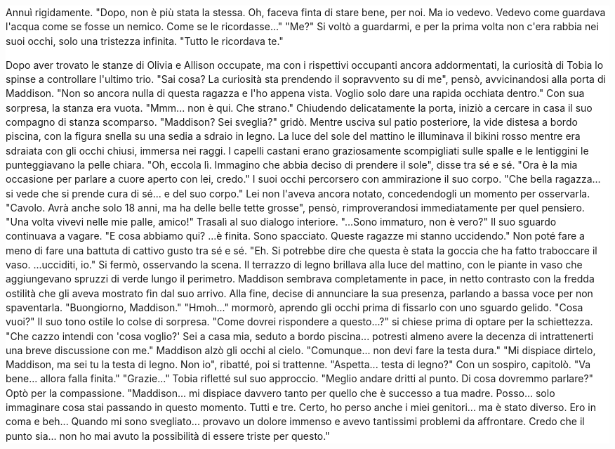 Annuì rigidamente. "Dopo, non è più stata la stessa. Oh, faceva finta di stare bene, per noi. Ma io vedevo. Vedevo come guardava l'acqua come se fosse un nemico. Come se le ricordasse..."
"Me?"
Si voltò a guardarmi, e per la prima volta non c'era rabbia nei suoi occhi, solo una tristezza infinita. "Tutto le ricordava te."
  </div>
  </VersionTabs>

<VersionTabs>
  <div label="Prima Bozza">
Dopo aver trovato le stanze di Olivia e Allison occupate, ma con i rispettivi occupanti ancora addormentati, la curiosità di Tobia lo spinse a controllare l'ultimo trio.
"Sai cosa? La curiosità sta prendendo il sopravvento su di me", pensò, avvicinandosi alla porta di Maddison. "Non so ancora nulla di questa ragazza e l'ho appena vista. Voglio solo dare una rapida occhiata dentro."
Con sua sorpresa, la stanza era vuota. "Mmm... non è qui. Che strano."
Chiudendo delicatamente la porta, iniziò a cercare in casa il suo compagno di stanza scomparso. "Maddison? Sei sveglia?" gridò.
Mentre usciva sul patio posteriore, la vide distesa a bordo piscina, con la figura snella su una sedia a sdraio in legno. La luce del sole del mattino le illuminava il bikini rosso mentre era sdraiata con gli occhi chiusi, immersa nei raggi. I capelli castani erano graziosamente scompigliati sulle spalle e le lentiggini le punteggiavano la pelle chiara.
"Oh, eccola lì. Immagino che abbia deciso di prendere il sole", disse tra sé e sé. "Ora è la mia occasione per parlare a cuore aperto con lei, credo."
I suoi occhi percorsero con ammirazione il suo corpo. "Che bella ragazza... si vede che si prende cura di sé... e del suo corpo."
Lei non l'aveva ancora notato, concedendogli un momento per osservarla. "Cavolo. Avrà anche solo 18 anni, ma ha delle belle tette grosse", pensò, rimproverandosi immediatamente per quel pensiero. "Una volta vivevi nelle mie palle, amico!"
Trasalì al suo dialogo interiore. "...Sono immaturo, non è vero?"
Il suo sguardo continuava a vagare. "E cosa abbiamo qui? ...è finita. Sono spacciato. Queste ragazze mi stanno uccidendo." Non poté fare a meno di fare una battuta di cattivo gusto tra sé e sé. "Eh. Si potrebbe dire che questa è stata la goccia che ha fatto traboccare il vaso. ...ucciditi, io."
Si fermò, osservando la scena. Il terrazzo di legno brillava alla luce del mattino, con le piante in vaso che aggiungevano spruzzi di verde lungo il perimetro. Maddison sembrava completamente in pace, in netto contrasto con la fredda ostilità che gli aveva mostrato fin dal suo arrivo.
Alla fine, decise di annunciare la sua presenza, parlando a bassa voce per non spaventarla. "Buongiorno, Maddison."
"Hmoh..." mormorò, aprendo gli occhi prima di fissarlo con uno sguardo gelido. "Cosa vuoi?"
Il suo tono ostile lo colse di sorpresa. "Come dovrei rispondere a questo...?" si chiese prima di optare per la schiettezza.
"Che cazzo intendi con 'cosa voglio?' Sei a casa mia, seduto a bordo piscina... potresti almeno avere la decenza di intrattenerti una breve discussione con me."
Maddison alzò gli occhi al cielo. "Comunque... non devi fare la testa dura."
"Mi dispiace dirtelo, Maddison, ma sei tu la testa di legno. Non io", ribatté, poi si trattenne. "Aspetta... testa di legno?"
Con un sospiro, capitolò. "Va bene... allora falla finita."
"Grazie..." Tobia rifletté sul suo approccio. "Meglio andare dritti al punto. Di cosa dovremmo parlare?"
Optò per la compassione. "Maddison... mi dispiace davvero tanto per quello che è successo a tua madre. Posso... solo immaginare cosa stai passando in questo momento. Tutti e tre. Certo, ho perso anche i miei genitori... ma è stato diverso. Ero in coma e beh... Quando mi sono svegliato... provavo un dolore immenso e avevo tantissimi problemi da affrontare. Credo che il punto sia... non ho mai avuto la possibilità di essere triste per questo."
